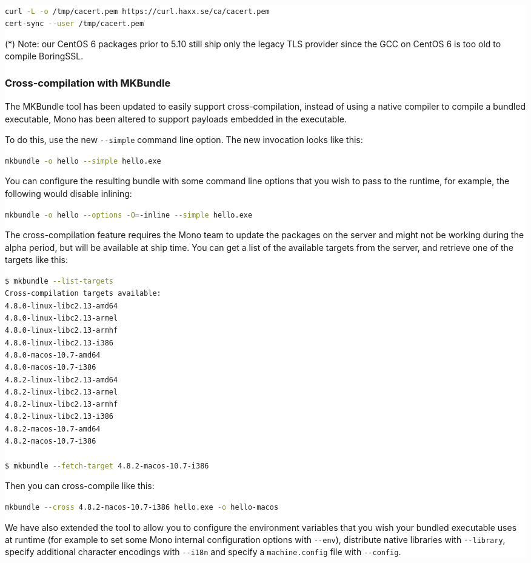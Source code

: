 ``` bash
curl -L -o /tmp/cacert.pem https://curl.haxx.se/ca/cacert.pem
cert-sync --user /tmp/cacert.pem
```

(\*) Note: our CentOS 6 packages prior to 5.10 still ship only the legacy TLS provider since the GCC on CentOS 6 is too old to compile BoringSSL.

### Cross-compilation with MKBundle

The MKBundle tool has been updated to easily support cross-compilation, instead of using a native compiler to compile a bundled executable, Mono has been altered to support payloads embedded in the executable.

To do this, use the new `--simple` command line option. The new invocation looks like this:

``` bash
mkbundle -o hello --simple hello.exe
```

You can configure the resulting bundle with some command line options that you wish to pass to the runtime, for example, the following would disable inlining:

``` bash
mkbundle -o hello --options -O=-inline --simple hello.exe
```

The cross-compilation feature requires the Mono team to update the packages on the server and might not be working during the alpha period, but will be available at ship time. You can get a list of the available targets from the server, and retrieve one of the targets like this:

``` bash
$ mkbundle --list-targets
Cross-compilation targets available:
4.8.0-linux-libc2.13-amd64
4.8.0-linux-libc2.13-armel
4.8.0-linux-libc2.13-armhf
4.8.0-linux-libc2.13-i386
4.8.0-macos-10.7-amd64
4.8.0-macos-10.7-i386
4.8.2-linux-libc2.13-amd64
4.8.2-linux-libc2.13-armel
4.8.2-linux-libc2.13-armhf
4.8.2-linux-libc2.13-i386
4.8.2-macos-10.7-amd64
4.8.2-macos-10.7-i386

$ mkbundle --fetch-target 4.8.2-macos-10.7-i386
```

Then you can cross-compile like this:

``` bash
mkbundle --cross 4.8.2-macos-10.7-i386 hello.exe -o hello-macos
```

We have also extended the tool to allow you to configure the environment variables that you wish your bundled executable uses at runtime (for example to set some Mono internal configuration options with `--env`), distribute native libraries with `--library`, specify additional character encodings with `--i18n` and specify a `machine.config` file with `--config`.
